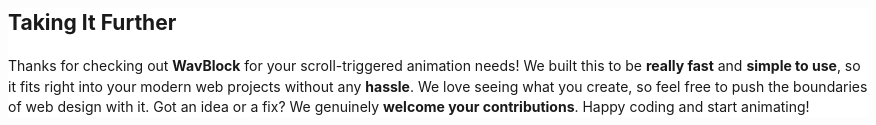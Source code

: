 ## Taking It Further

Thanks for checking out **WavBlock** for your scroll-triggered animation needs! We built this to be **really fast** and **simple to use**, so it fits right into your modern web projects without any **hassle**. We love seeing what you create, so feel free to push the boundaries of web design with it. Got an idea or a fix? We genuinely **welcome your contributions**. Happy coding and start animating!